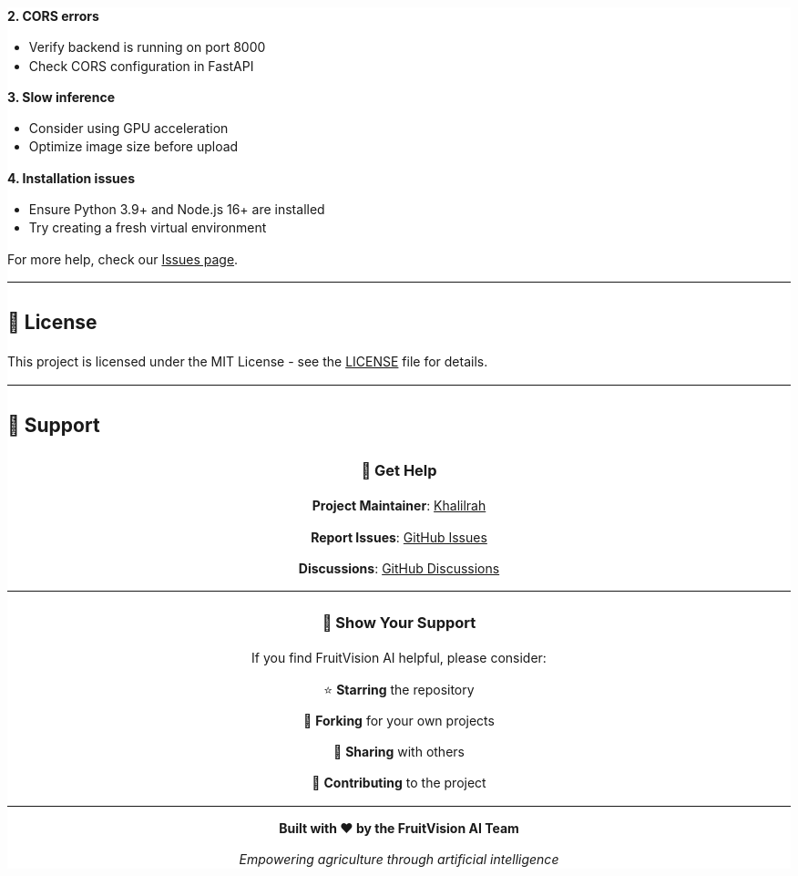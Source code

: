 **2. CORS errors**

- Verify backend is running on port 8000
- Check CORS configuration in FastAPI

**3. Slow inference**

- Consider using GPU acceleration
- Optimize image size before upload

**4. Installation issues**

- Ensure Python 3.9+ and Node.js 16+ are installed
- Try creating a fresh virtual environment

For more help, check our [Issues page](https://github.com/khalilrah/fruit-vision-app/issues).

---

## 📄 License

This project is licensed under the MIT License - see the [LICENSE](LICENSE) file for details.

---

## 💬 Support

<div align="center">

### 📧 Get Help

**Project Maintainer**: [Khalilrah](https://github.com/khalilrah)

**Report Issues**: [GitHub Issues](https://github.com/khalilrah/fruit-vision-app/issues)

**Discussions**: [GitHub Discussions](https://github.com/khalilrah/fruit-vision-app/discussions)

---

### 🌟 Show Your Support

If you find FruitVision AI helpful, please consider:

⭐ **Starring** the repository

🍴 **Forking** for your own projects

📢 **Sharing** with others

💖 **Contributing** to the project

---

**Built with ❤️ by the FruitVision AI Team**

_Empowering agriculture through artificial intelligence_

</div>
